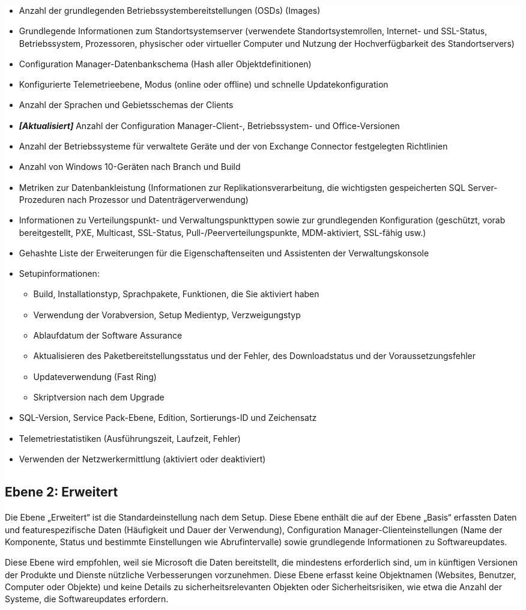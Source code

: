 - Anzahl der grundlegenden Betriebssystembereitstellungen (OSDs) (Images)

- Grundlegende Informationen zum Standortsystemserver (verwendete Standortsystemrollen, Internet- und SSL-Status, Betriebssystem, Prozessoren, physischer oder virtueller Computer und Nutzung der Hochverfügbarkeit des Standortservers)

- Configuration Manager-Datenbankschema (Hash aller Objektdefinitionen)

- Konfigurierte Telemetrieebene, Modus (online oder offline) und schnelle Updatekonfiguration

- Anzahl der Sprachen und Gebietsschemas der Clients

- ***[Aktualisiert]*** Anzahl der Configuration Manager-Client-, Betriebssystem- und Office-Versionen

- Anzahl der Betriebssysteme für verwaltete Geräte und der von Exchange Connector festgelegten Richtlinien

- Anzahl von Windows 10-Geräten nach Branch und Build

- Metriken zur Datenbankleistung (Informationen zur Replikationsverarbeitung, die wichtigsten gespeicherten SQL Server-Prozeduren nach Prozessor und Datenträgerverwendung)

- Informationen zu Verteilungspunkt- und Verwaltungspunkttypen sowie zur grundlegenden Konfiguration (geschützt, vorab bereitgestellt, PXE, Multicast, SSL-Status, Pull-/Peerverteilungspunkte, MDM-aktiviert, SSL-fähig usw.)

- Gehashte Liste der Erweiterungen für die Eigenschaftenseiten und Assistenten der Verwaltungskonsole

- Setupinformationen:
     - Build, Installationstyp, Sprachpakete, Funktionen, die Sie aktiviert haben   

     - Verwendung der Vorabversion, Setup Medientyp, Verzweigungstyp

     - Ablaufdatum der Software Assurance      

     - Aktualisieren des Paketbereitstellungsstatus und der Fehler, des Downloadstatus und der Voraussetzungsfehler     

     - Updateverwendung (Fast Ring)

     - Skriptversion nach dem Upgrade

- SQL-Version, Service Pack-Ebene, Edition, Sortierungs-ID und Zeichensatz     
- Telemetriestatistiken (Ausführungszeit, Laufzeit, Fehler)

- Verwenden der Netzwerkermittlung (aktiviert oder deaktiviert)




##  <a name="bkmk_level2"></a> Ebene 2: Erweitert
Die Ebene „Erweitert“ ist die Standardeinstellung nach dem Setup. Diese Ebene enthält die auf der Ebene „Basis“ erfassten Daten und featurespezifische Daten (Häufigkeit und Dauer der Verwendung), Configuration Manager-Clienteinstellungen (Name der Komponente, Status und bestimmte Einstellungen wie Abrufintervalle) sowie grundlegende Informationen zu Softwareupdates.

Diese Ebene wird empfohlen, weil sie Microsoft die Daten bereitstellt, die mindestens erforderlich sind, um in künftigen Versionen der Produkte und Dienste nützliche Verbesserungen vorzunehmen. Diese Ebene erfasst keine Objektnamen (Websites, Benutzer, Computer oder Objekte) und keine Details zu sicherheitsrelevanten Objekten oder Sicherheitsrisiken, wie etwa die Anzahl der Systeme, die Softwareupdates erfordern.
